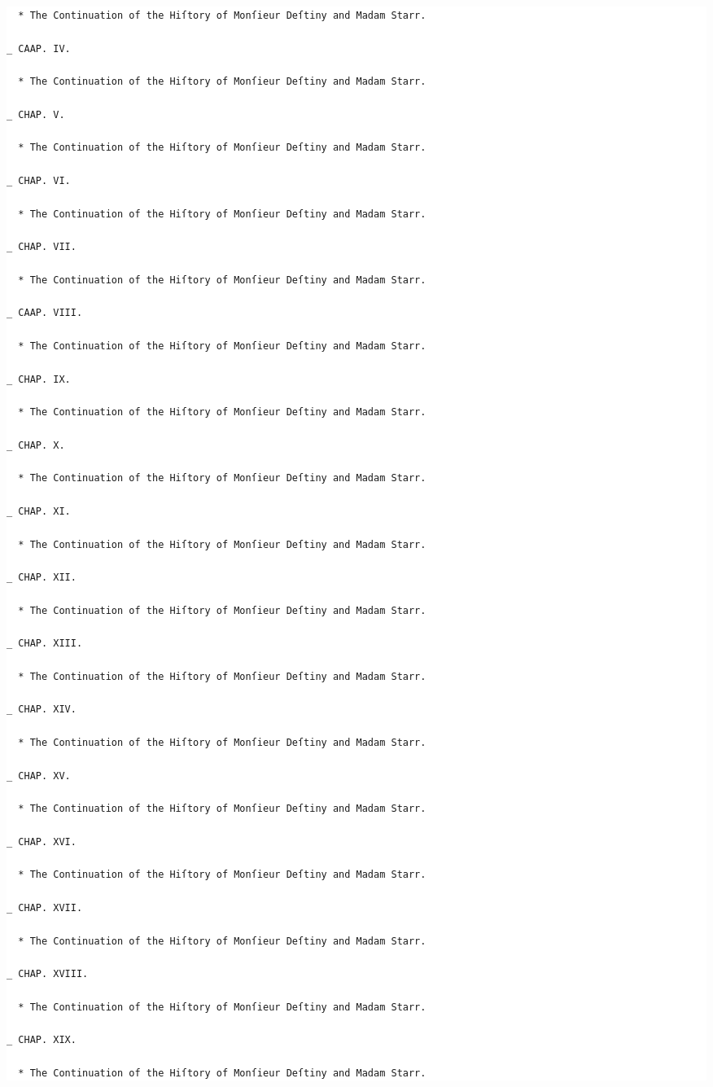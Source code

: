       * The Continuation of the Hiſtory of Monſieur Deſtiny and Madam Starr.

    _ CAAP. IV. 

      * The Continuation of the Hiſtory of Monſieur Deſtiny and Madam Starr.

    _ CHAP. V. 

      * The Continuation of the Hiſtory of Monſieur Deſtiny and Madam Starr.

    _ CHAP. VI.

      * The Continuation of the Hiſtory of Monſieur Deſtiny and Madam Starr.

    _ CHAP. VII.

      * The Continuation of the Hiſtory of Monſieur Deſtiny and Madam Starr.

    _ CAAP. VIII.

      * The Continuation of the Hiſtory of Monſieur Deſtiny and Madam Starr.

    _ CHAP. IX.

      * The Continuation of the Hiſtory of Monſieur Deſtiny and Madam Starr.

    _ CHAP. X.

      * The Continuation of the Hiſtory of Monſieur Deſtiny and Madam Starr.

    _ CHAP. XI.

      * The Continuation of the Hiſtory of Monſieur Deſtiny and Madam Starr.

    _ CHAP. XII.

      * The Continuation of the Hiſtory of Monſieur Deſtiny and Madam Starr.

    _ CHAP. XIII. 

      * The Continuation of the Hiſtory of Monſieur Deſtiny and Madam Starr.

    _ CHAP. XIV.

      * The Continuation of the Hiſtory of Monſieur Deſtiny and Madam Starr.

    _ CHAP. XV.

      * The Continuation of the Hiſtory of Monſieur Deſtiny and Madam Starr.

    _ CHAP. XVI. 

      * The Continuation of the Hiſtory of Monſieur Deſtiny and Madam Starr.

    _ CHAP. XVII.

      * The Continuation of the Hiſtory of Monſieur Deſtiny and Madam Starr.

    _ CHAP. XVIII.

      * The Continuation of the Hiſtory of Monſieur Deſtiny and Madam Starr.

    _ CHAP. XIX.

      * The Continuation of the Hiſtory of Monſieur Deſtiny and Madam Starr.
